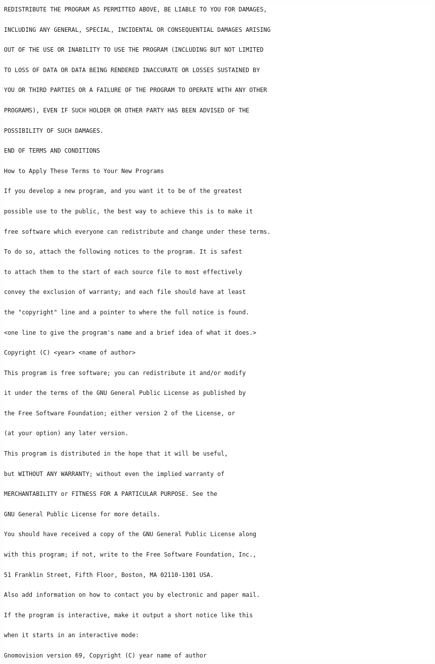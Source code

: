     REDISTRIBUTE THE PROGRAM AS PERMITTED ABOVE, BE LIABLE TO YOU FOR DAMAGES,
    
    INCLUDING ANY GENERAL, SPECIAL, INCIDENTAL OR CONSEQUENTIAL DAMAGES ARISING
    
    OUT OF THE USE OR INABILITY TO USE THE PROGRAM (INCLUDING BUT NOT LIMITED
    
    TO LOSS OF DATA OR DATA BEING RENDERED INACCURATE OR LOSSES SUSTAINED BY
    
    YOU OR THIRD PARTIES OR A FAILURE OF THE PROGRAM TO OPERATE WITH ANY OTHER
    
    PROGRAMS), EVEN IF SUCH HOLDER OR OTHER PARTY HAS BEEN ADVISED OF THE
    
    POSSIBILITY OF SUCH DAMAGES.
    
    END OF TERMS AND CONDITIONS
    
    How to Apply These Terms to Your New Programs
    
    If you develop a new program, and you want it to be of the greatest
    
    possible use to the public, the best way to achieve this is to make it
    
    free software which everyone can redistribute and change under these terms.
    
    To do so, attach the following notices to the program. It is safest
    
    to attach them to the start of each source file to most effectively
    
    convey the exclusion of warranty; and each file should have at least
    
    the "copyright" line and a pointer to where the full notice is found.
    
    <one line to give the program's name and a brief idea of what it does.>
    
    Copyright (C) <year> <name of author>
    
    This program is free software; you can redistribute it and/or modify
    
    it under the terms of the GNU General Public License as published by
    
    the Free Software Foundation; either version 2 of the License, or
    
    (at your option) any later version.
    
    This program is distributed in the hope that it will be useful,
    
    but WITHOUT ANY WARRANTY; without even the implied warranty of
    
    MERCHANTABILITY or FITNESS FOR A PARTICULAR PURPOSE. See the
    
    GNU General Public License for more details.
    
    You should have received a copy of the GNU General Public License along
    
    with this program; if not, write to the Free Software Foundation, Inc.,
    
    51 Franklin Street, Fifth Floor, Boston, MA 02110-1301 USA.
    
    Also add information on how to contact you by electronic and paper mail.
    
    If the program is interactive, make it output a short notice like this
    
    when it starts in an interactive mode:
    
    Gnomovision version 69, Copyright (C) year name of author
    